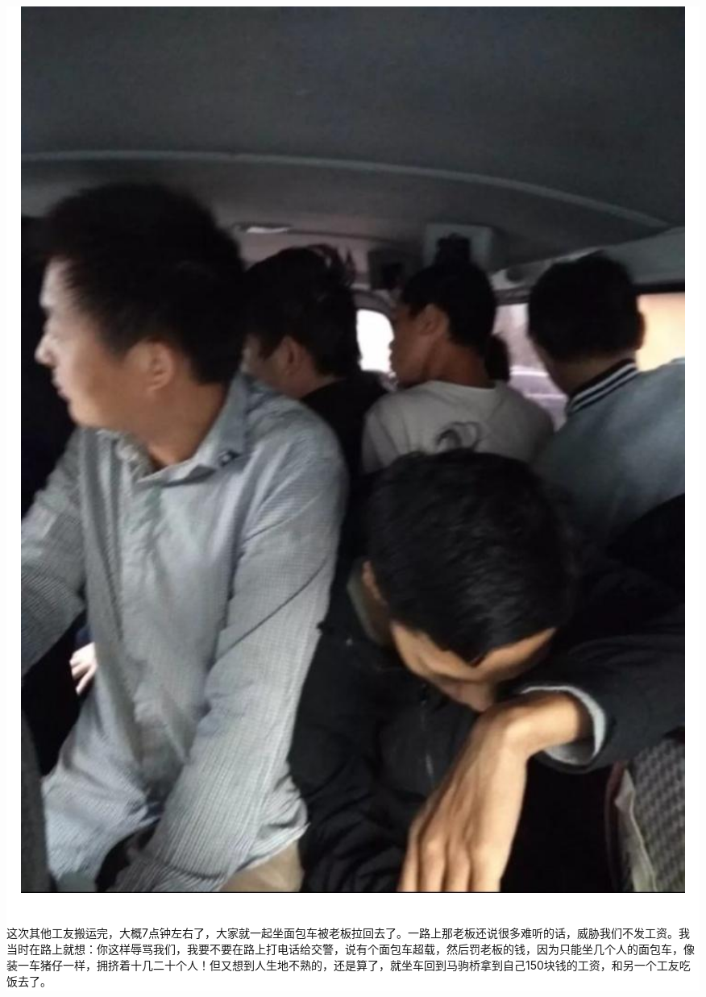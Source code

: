 <div style="text-align:center;color:grey"><img src="/images/202010/gushi-lingxia5.jpg" width="98%"></div><br>

这次其他工友搬运完，大概7点钟左右了，大家就一起坐面包车被老板拉回去了。一路上那老板还说很多难听的话，威胁我们不发工资。我当时在路上就想：你这样辱骂我们，我要不要在路上打电话给交警，说有个面包车超载，然后罚老板的钱，因为只能坐几个人的面包车，像装一车猪仔一样，拥挤着十几二十个人！但又想到人生地不熟的，还是算了，就坐车回到马驹桥拿到自己150块钱的工资，和另一个工友吃饭去了。
